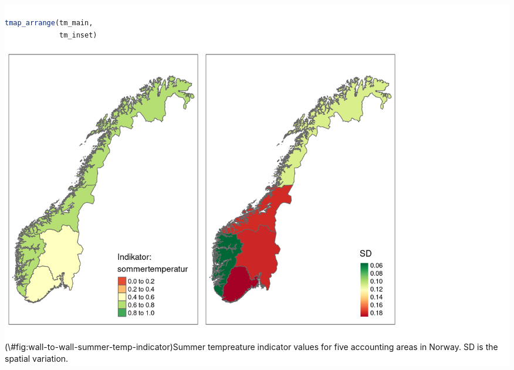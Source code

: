 ```r

tmap_arrange(tm_main, 
             tm_inset)
```

<div class="figure">
<img src="medianSummerTemperature_files/figure-html/wall-to-wall-summer-temp-indicator-1.png" alt="Summer tempreature indicator values for five accounting areas in Norway. SD is the spatial variation." width="672" />
<p class="caption">(\#fig:wall-to-wall-summer-temp-indicator)Summer tempreature indicator values for five accounting areas in Norway. SD is the spatial variation.</p>
</div>




